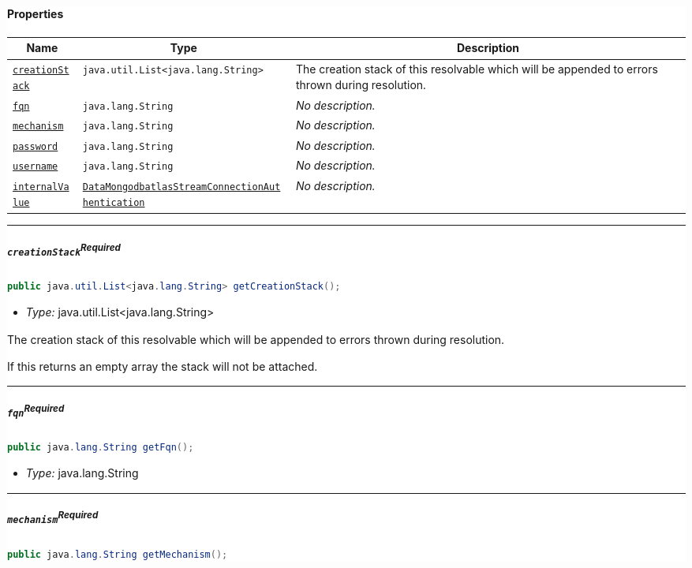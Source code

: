 
#### Properties <a name="Properties" id="Properties"></a>

| **Name** | **Type** | **Description** |
| --- | --- | --- |
| <code><a href="#@cdktf/provider-mongodbatlas.dataMongodbatlasStreamConnection.DataMongodbatlasStreamConnectionAuthenticationOutputReference.property.creationStack">creationStack</a></code> | <code>java.util.List<java.lang.String></code> | The creation stack of this resolvable which will be appended to errors thrown during resolution. |
| <code><a href="#@cdktf/provider-mongodbatlas.dataMongodbatlasStreamConnection.DataMongodbatlasStreamConnectionAuthenticationOutputReference.property.fqn">fqn</a></code> | <code>java.lang.String</code> | *No description.* |
| <code><a href="#@cdktf/provider-mongodbatlas.dataMongodbatlasStreamConnection.DataMongodbatlasStreamConnectionAuthenticationOutputReference.property.mechanism">mechanism</a></code> | <code>java.lang.String</code> | *No description.* |
| <code><a href="#@cdktf/provider-mongodbatlas.dataMongodbatlasStreamConnection.DataMongodbatlasStreamConnectionAuthenticationOutputReference.property.password">password</a></code> | <code>java.lang.String</code> | *No description.* |
| <code><a href="#@cdktf/provider-mongodbatlas.dataMongodbatlasStreamConnection.DataMongodbatlasStreamConnectionAuthenticationOutputReference.property.username">username</a></code> | <code>java.lang.String</code> | *No description.* |
| <code><a href="#@cdktf/provider-mongodbatlas.dataMongodbatlasStreamConnection.DataMongodbatlasStreamConnectionAuthenticationOutputReference.property.internalValue">internalValue</a></code> | <code><a href="#@cdktf/provider-mongodbatlas.dataMongodbatlasStreamConnection.DataMongodbatlasStreamConnectionAuthentication">DataMongodbatlasStreamConnectionAuthentication</a></code> | *No description.* |

---

##### `creationStack`<sup>Required</sup> <a name="creationStack" id="@cdktf/provider-mongodbatlas.dataMongodbatlasStreamConnection.DataMongodbatlasStreamConnectionAuthenticationOutputReference.property.creationStack"></a>

```java
public java.util.List<java.lang.String> getCreationStack();
```

- *Type:* java.util.List<java.lang.String>

The creation stack of this resolvable which will be appended to errors thrown during resolution.

If this returns an empty array the stack will not be attached.

---

##### `fqn`<sup>Required</sup> <a name="fqn" id="@cdktf/provider-mongodbatlas.dataMongodbatlasStreamConnection.DataMongodbatlasStreamConnectionAuthenticationOutputReference.property.fqn"></a>

```java
public java.lang.String getFqn();
```

- *Type:* java.lang.String

---

##### `mechanism`<sup>Required</sup> <a name="mechanism" id="@cdktf/provider-mongodbatlas.dataMongodbatlasStreamConnection.DataMongodbatlasStreamConnectionAuthenticationOutputReference.property.mechanism"></a>

```java
public java.lang.String getMechanism();
```
